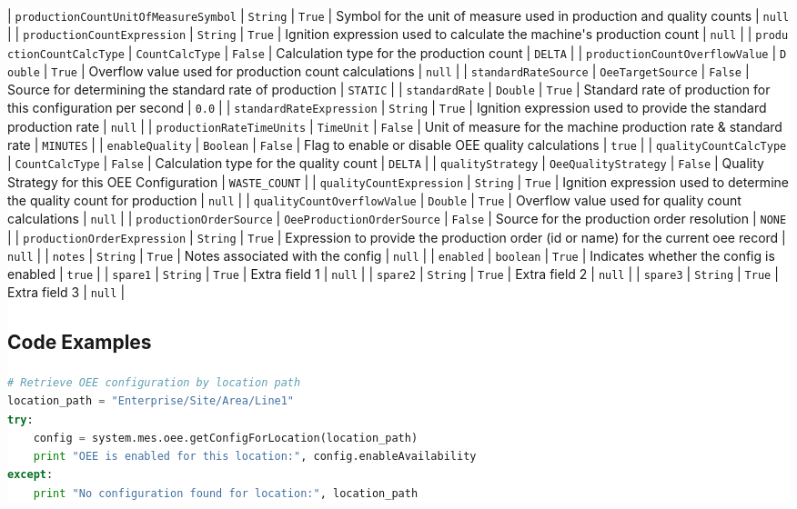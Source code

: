 | `productionCountUnitOfMeasureSymbol` | `String`                   | `True`   | Symbol for the unit of measure used in production and quality counts                | `null`        |
| `productionCountExpression`          | `String`                   | `True`   | Ignition expression used to calculate the machine's production count                | `null`        |
| `productionCountCalcType`            | `CountCalcType`            | `False`  | Calculation type for the production count                                           | `DELTA`       |
| `productionCountOverflowValue`       | `Double`                   | `True`   | Overflow value used for production count calculations                               | `null`        |
| `standardRateSource`                 | `OeeTargetSource`          | `False`  | Source for determining the standard rate of production                              | `STATIC`      |
| `standardRate`                       | `Double`                   | `True`   | Standard rate of production for this configuration per second                       | `0.0`         |
| `standardRateExpression`             | `String`                   | `True`   | Ignition expression used to provide the standard production rate                    | `null`        |
| `productionRateTimeUnits`            | `TimeUnit`                 | `False`  | Unit of measure for the machine production rate & standard rate                     | `MINUTES`     |
| `enableQuality`                      | `Boolean`                  | `False`  | Flag to enable or disable OEE quality calculations                                  | `true`        |
| `qualityCountCalcType`               | `CountCalcType`            | `False`  | Calculation type for the quality count                                              | `DELTA`       |
| `qualityStrategy`                    | `OeeQualityStrategy`       | `False`  | Quality Strategy for this OEE Configuration                                         | `WASTE_COUNT` |
| `qualityCountExpression`             | `String`                   | `True`   | Ignition expression used to determine the quality count for production              | `null`        |
| `qualityCountOverflowValue`          | `Double`                   | `True`   | Overflow value used for quality count calculations                                  | `null`        |
| `productionOrderSource`              | `OeeProductionOrderSource` | `False`  | Source for the production order resolution                                          | `NONE`        |
| `productionOrderExpression`          | `String`                   | `True`   | Expression to provide the production order (id or name) for the current oee record  | `null`        |
| `notes`                              | `String`                   | `True`   | Notes associated with the config                                                    | `null`        |
| `enabled`                            | `boolean`                  | `True`   | Indicates whether the config is enabled                                             | `true`        |
| `spare1`                             | `String`                   | `True`   | Extra field 1                                                                       | `null`        |
| `spare2`                             | `String`                   | `True`   | Extra field 2                                                                       | `null`        |
| `spare3`                             | `String`                   | `True`   | Extra field 3                                                                       | `null`        |

## Code Examples

```python
# Retrieve OEE configuration by location path
location_path = "Enterprise/Site/Area/Line1"
try:
    config = system.mes.oee.getConfigForLocation(location_path)
    print "OEE is enabled for this location:", config.enableAvailability
except:
    print "No configuration found for location:", location_path
```

